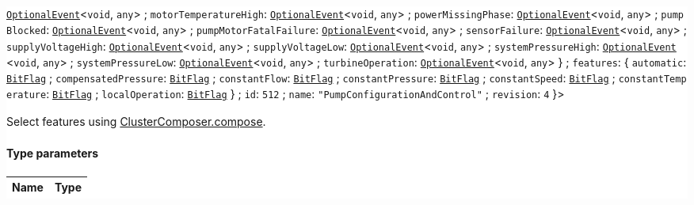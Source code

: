 [`OptionalEvent`](exports_cluster.OptionalEvent.md)\<`void`, `any`\> ; `motorTemperatureHigh`: [`OptionalEvent`](exports_cluster.OptionalEvent.md)\<`void`, `any`\> ; `powerMissingPhase`: [`OptionalEvent`](exports_cluster.OptionalEvent.md)\<`void`, `any`\> ; `pumpBlocked`: [`OptionalEvent`](exports_cluster.OptionalEvent.md)\<`void`, `any`\> ; `pumpMotorFatalFailure`: [`OptionalEvent`](exports_cluster.OptionalEvent.md)\<`void`, `any`\> ; `sensorFailure`: [`OptionalEvent`](exports_cluster.OptionalEvent.md)\<`void`, `any`\> ; `supplyVoltageHigh`: [`OptionalEvent`](exports_cluster.OptionalEvent.md)\<`void`, `any`\> ; `supplyVoltageLow`: [`OptionalEvent`](exports_cluster.OptionalEvent.md)\<`void`, `any`\> ; `systemPressureHigh`: [`OptionalEvent`](exports_cluster.OptionalEvent.md)\<`void`, `any`\> ; `systemPressureLow`: [`OptionalEvent`](exports_cluster.OptionalEvent.md)\<`void`, `any`\> ; `turbineOperation`: [`OptionalEvent`](exports_cluster.OptionalEvent.md)\<`void`, `any`\>  } ; `features`: \{ `automatic`: [`BitFlag`](../modules/exports_schema.md#bitflag) ; `compensatedPressure`: [`BitFlag`](../modules/exports_schema.md#bitflag) ; `constantFlow`: [`BitFlag`](../modules/exports_schema.md#bitflag) ; `constantPressure`: [`BitFlag`](../modules/exports_schema.md#bitflag) ; `constantSpeed`: [`BitFlag`](../modules/exports_schema.md#bitflag) ; `constantTemperature`: [`BitFlag`](../modules/exports_schema.md#bitflag) ; `localOperation`: [`BitFlag`](../modules/exports_schema.md#bitflag)  } ; `id`: ``512`` ; `name`: ``"PumpConfigurationAndControl"`` ; `revision`: ``4``  }\>

Select features using [ClusterComposer.compose](../classes/exports_cluster.ClusterComposer-1.md#compose).

#### Type parameters

| Name | Type |
| :------ | :------ |